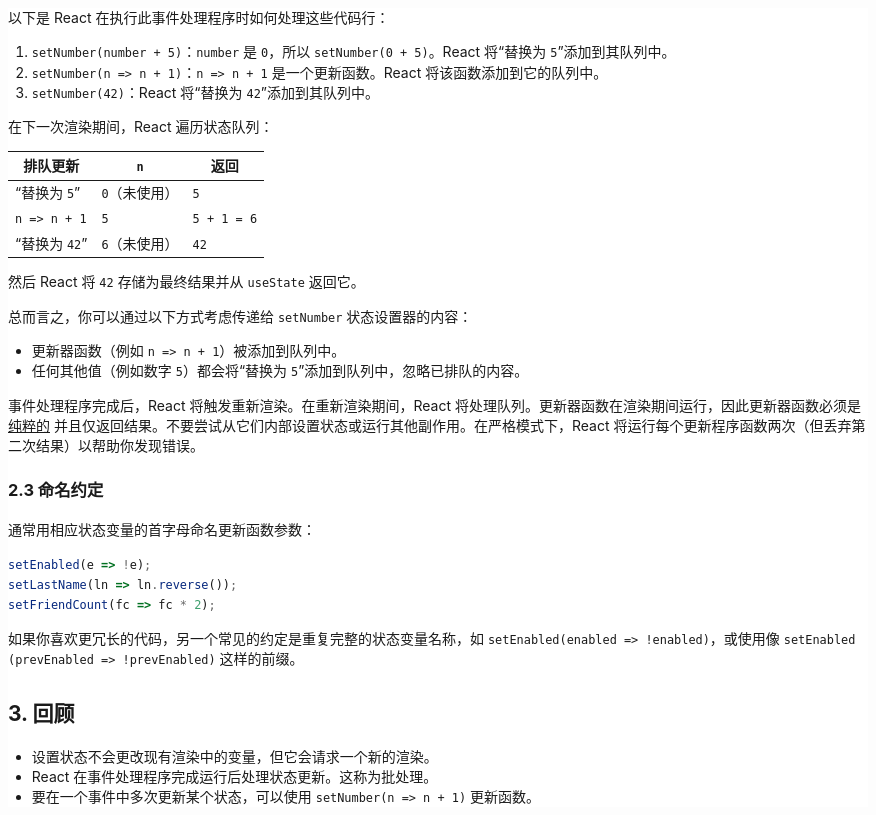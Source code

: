 以下是 React 在执行此事件处理程序时如何处理这些代码行：

1. `setNumber(number + 5)`：`number` 是 `0`，所以 `setNumber(0 + 5)`。React 将“替换为 `5`”添加到其队列中。
2. `setNumber(n => n + 1)`：`n => n + 1` 是一个更新函数。React 将该函数添加到它的队列中。
3. `setNumber(42)`：React 将“替换为 `42`”添加到其队列中。

在下一次渲染期间，React 遍历状态队列：

| 排队更新         | `n`      | 返回          |
|--------------|----------|-------------|
| “替换为 `5`”    | `0`（未使用） | `5`         |
| `n => n + 1` | `5`      | `5 + 1 = 6` |
| “替换为 `42`”   | `6`（未使用） | `42`        |

然后 React 将 `42` 存储为最终结果并从 `useState` 返回它。

总而言之，你可以通过以下方式考虑传递给 `setNumber` 状态设置器的内容：

- 更新器函数（例如 `n => n + 1`）被添加到队列中。
- 任何其他值（例如数字 `5`）都会将“替换为 `5`”添加到队列中，忽略已排队的内容。

事件处理程序完成后，React 将触发重新渲染。在重新渲染期间，React 将处理队列。更新器函数在渲染期间运行，因此更新器函数必须是 [纯粹的](https://react.nodejs.cn/learn/keeping-components-pure) 并且仅返回结果。不要尝试从它们内部设置状态或运行其他副作用。在严格模式下，React 将运行每个更新程序函数两次（但丢弃第二次结果）以帮助你发现错误。


### 2.3 命名约定

通常用相应状态变量的首字母命名更新函数参数：

```jsx
setEnabled(e => !e);
setLastName(ln => ln.reverse());
setFriendCount(fc => fc * 2);
```

如果你喜欢更冗长的代码，另一个常见的约定是重复完整的状态变量名称，如 `setEnabled(enabled => !enabled)`，或使用像 `setEnabled(prevEnabled => !prevEnabled)` 这样的前缀。

## 3. 回顾

- 设置状态不会更改现有渲染中的变量，但它会请求一个新的渲染。
- React 在事件处理程序完成运行后处理状态更新。这称为批处理。
- 要在一个事件中多次更新某个状态，可以使用 `setNumber(n => n + 1)` 更新函数。
